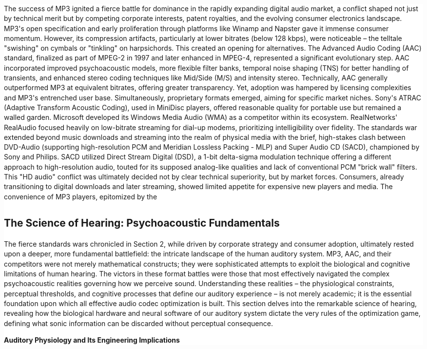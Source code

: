 The success of MP3 ignited a fierce battle for dominance in the rapidly expanding digital audio market, a conflict shaped not just by technical merit but by competing corporate interests, patent royalties, and the evolving consumer electronics landscape. MP3's open specification and early proliferation through platforms like Winamp and Napster gave it immense consumer momentum. However, its compression artifacts, particularly at lower bitrates (below 128 kbps), were noticeable – the telltale "swishing" on cymbals or "tinkling" on harpsichords. This created an opening for alternatives. The Advanced Audio Coding (AAC) standard, finalized as part of MPEG-2 in 1997 and later enhanced in MPEG-4, represented a significant evolutionary step. AAC incorporated improved psychoacoustic models, more flexible filter banks, temporal noise shaping (TNS) for better handling of transients, and enhanced stereo coding techniques like Mid/Side (M/S) and intensity stereo. Technically, AAC generally outperformed MP3 at equivalent bitrates, offering greater transparency. Yet, adoption was hampered by licensing complexities and MP3's entrenched user base. Simultaneously, proprietary formats emerged, aiming for specific market niches. Sony's ATRAC (Adaptive Transform Acoustic Coding), used in MiniDisc players, offered reasonable quality for portable use but remained a walled garden. Microsoft developed its Windows Media Audio (WMA) as a competitor within its ecosystem. RealNetworks' RealAudio focused heavily on low-bitrate streaming for dial-up modems, prioritizing intelligibility over fidelity. The standards war extended beyond music downloads and streaming into the realm of physical media with the brief, high-stakes clash between DVD-Audio (supporting high-resolution PCM and Meridian Lossless Packing - MLP) and Super Audio CD (SACD), championed by Sony and Philips. SACD utilized Direct Stream Digital (DSD), a 1-bit delta-sigma modulation technique offering a different approach to high-resolution audio, touted for its supposed analog-like qualities and lack of conventional PCM "brick wall" filters. This "HD audio" conflict was ultimately decided not by clear technical superiority, but by market forces. Consumers, already transitioning to digital downloads and later streaming, showed limited appetite for expensive new players and media. The convenience of MP3 players, epitomized by the

## The Science of Hearing: Psychoacoustic Fundamentals

The fierce standards wars chronicled in Section 2, while driven by corporate strategy and consumer adoption, ultimately rested upon a deeper, more fundamental battlefield: the intricate landscape of the human auditory system. MP3, AAC, and their competitors were not merely mathematical constructs; they were sophisticated attempts to exploit the biological and cognitive limitations of human hearing. The victors in these format battles were those that most effectively navigated the complex psychoacoustic realities governing how we perceive sound. Understanding these realities – the physiological constraints, perceptual thresholds, and cognitive processes that define our auditory experience – is not merely academic; it is the essential foundation upon which all effective audio codec optimization is built. This section delves into the remarkable science of hearing, revealing how the biological hardware and neural software of our auditory system dictate the very rules of the optimization game, defining what sonic information can be discarded without perceptual consequence.

**Auditory Physiology and Its Engineering Implications**